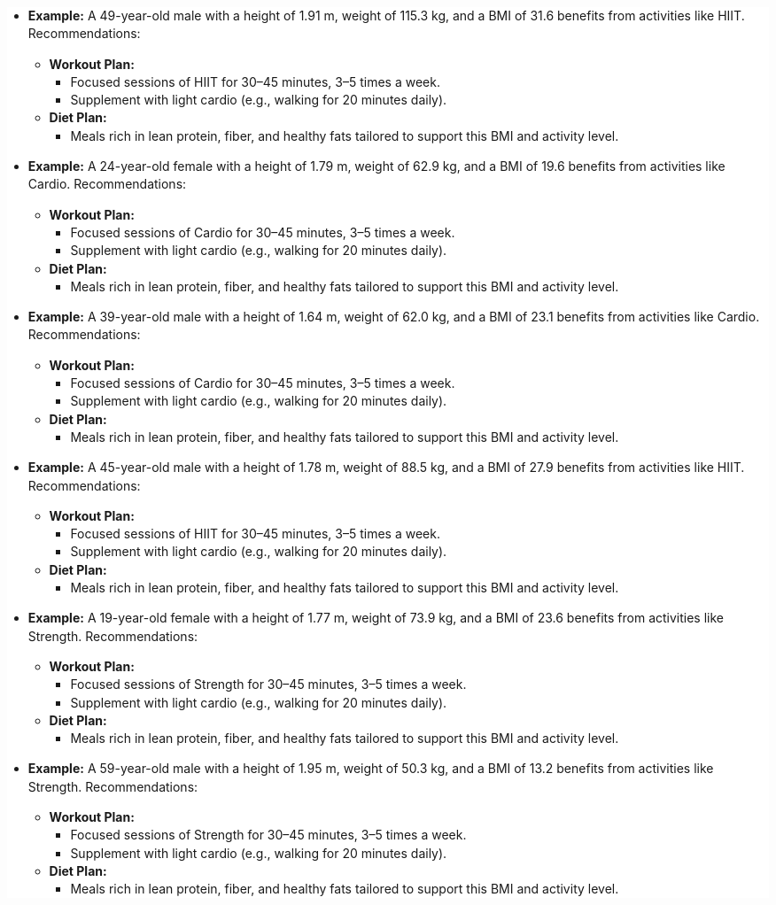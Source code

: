 - **Example:** A 49-year-old male with a height of 1.91 m, weight of 115.3 kg, and a BMI of 31.6 benefits from activities like HIIT. Recommendations:
  - **Workout Plan:**
    - Focused sessions of HIIT for 30–45 minutes, 3–5 times a week.
    - Supplement with light cardio (e.g., walking for 20 minutes daily).
  - **Diet Plan:**
    - Meals rich in lean protein, fiber, and healthy fats tailored to support this BMI and activity level.

- **Example:** A 24-year-old female with a height of 1.79 m, weight of 62.9 kg, and a BMI of 19.6 benefits from activities like Cardio. Recommendations:
  - **Workout Plan:**
    - Focused sessions of Cardio for 30–45 minutes, 3–5 times a week.
    - Supplement with light cardio (e.g., walking for 20 minutes daily).
  - **Diet Plan:**
    - Meals rich in lean protein, fiber, and healthy fats tailored to support this BMI and activity level.

- **Example:** A 39-year-old male with a height of 1.64 m, weight of 62.0 kg, and a BMI of 23.1 benefits from activities like Cardio. Recommendations:
  - **Workout Plan:**
    - Focused sessions of Cardio for 30–45 minutes, 3–5 times a week.
    - Supplement with light cardio (e.g., walking for 20 minutes daily).
  - **Diet Plan:**
    - Meals rich in lean protein, fiber, and healthy fats tailored to support this BMI and activity level.

- **Example:** A 45-year-old male with a height of 1.78 m, weight of 88.5 kg, and a BMI of 27.9 benefits from activities like HIIT. Recommendations:
  - **Workout Plan:**
    - Focused sessions of HIIT for 30–45 minutes, 3–5 times a week.
    - Supplement with light cardio (e.g., walking for 20 minutes daily).
  - **Diet Plan:**
    - Meals rich in lean protein, fiber, and healthy fats tailored to support this BMI and activity level.

- **Example:** A 19-year-old female with a height of 1.77 m, weight of 73.9 kg, and a BMI of 23.6 benefits from activities like Strength. Recommendations:
  - **Workout Plan:**
    - Focused sessions of Strength for 30–45 minutes, 3–5 times a week.
    - Supplement with light cardio (e.g., walking for 20 minutes daily).
  - **Diet Plan:**
    - Meals rich in lean protein, fiber, and healthy fats tailored to support this BMI and activity level.

- **Example:** A 59-year-old male with a height of 1.95 m, weight of 50.3 kg, and a BMI of 13.2 benefits from activities like Strength. Recommendations:
  - **Workout Plan:**
    - Focused sessions of Strength for 30–45 minutes, 3–5 times a week.
    - Supplement with light cardio (e.g., walking for 20 minutes daily).
  - **Diet Plan:**
    - Meals rich in lean protein, fiber, and healthy fats tailored to support this BMI and activity level.
